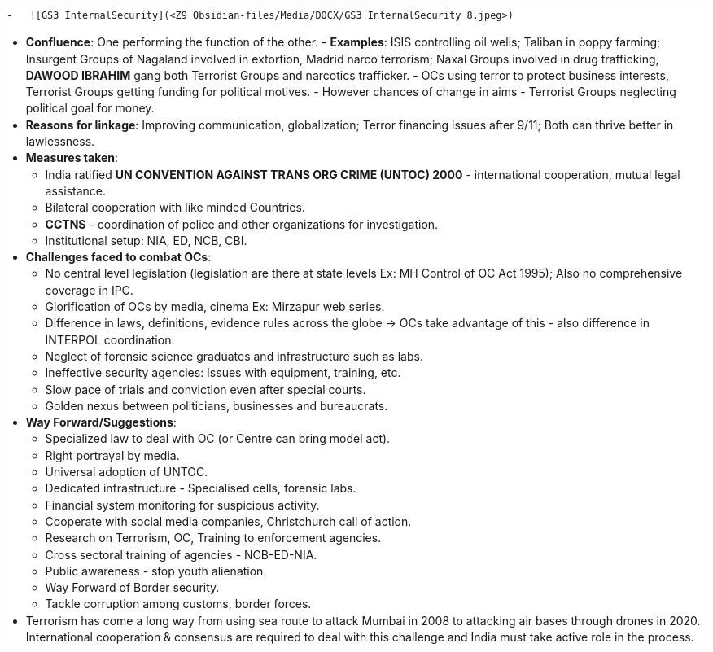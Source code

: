     -   ![GS3 InternalSecurity](<Z9 Obsidian-files/Media/DOCX/GS3 InternalSecurity 8.jpeg>)
  -   **Confluence**: One performing the function of the other.
    -   **Examples**: ISIS controlling oil wells; Taliban in poppy farming; Insurgent Groups of Nagaland involved in extortion, Madrid narco terrorism; Naxal Groups involved in drug trafficking, **DAWOOD IBRAHIM** gang both Terrorist Groups and narcotics trafficker.
    -   OCs using terror to protect business interests, Terrorist Groups getting funding for political motives.
    -   However chances of change in aims - Terrorist Groups neglecting political goal for money.
- **Reasons for linkage**: Improving communication, globalization; Terror financing issues after 9/11; Both can thrive better in lawlessness.
- **Measures taken**:
  -   India ratified **UN CONVENTION AGAINST TRANS ORG CRIME (UNTOC) 2000** - international cooperation, mutual legal assistance.
  -   Bilateral cooperation with like minded Countries.
  -   **CCTNS** - coordination of police and other organizations for investigation.
  -   Institutional setup: NIA, ED, NCB, CBI.
- **Challenges faced to combat OCs**:
  -   No central level legislation (legislation are there at state levels Ex: MH Control of OC Act 1995); Also no comprehensive coverage in IPC.
  -   Glorification of OCs by media, cinema Ex: Mirzapur web series.
  -   Difference in laws, definitions, evidence rules across the globe → OCs take advantage of this - also difference in INTERPOL coordination.
  -   Neglect of forensic science graduates and infrastructure such as labs.
  -   Ineffective security agencies: Issues with equipment, training, etc.
  -   Slow pace of trials and conviction even after special courts.
  -   Golden nexus between politicians, businesses and bureaucrats.
- **Way Forward/Suggestions**:
  -   Specialized law to deal with OC (or Centre can bring model act).
  -   Right portrayal by media.
  -   Universal adoption of UNTOC.
  -   Dedicated infrastructure - Specialised cells, forensic labs.
  -   Financial system monitoring for suspicious activity.
  -   Cooperate with social media companies, Christchurch call of action.
  -   Research on Terrorism, OC, Training to enforcement agencies.
  -   Cross sectoral training of agencies - NCB-ED-NIA.
  -   Public awareness - stop youth alienation.
  -   Way Forward of Border security.
  -   Tackle corruption among customs, border forces.
- Terrorism has come a long way from using sea route to attack Mumbai in 2008 to attacking air bases through drones in 2020. International cooperation & consensus are required to deal with this challenge and India must take active role in the process.
